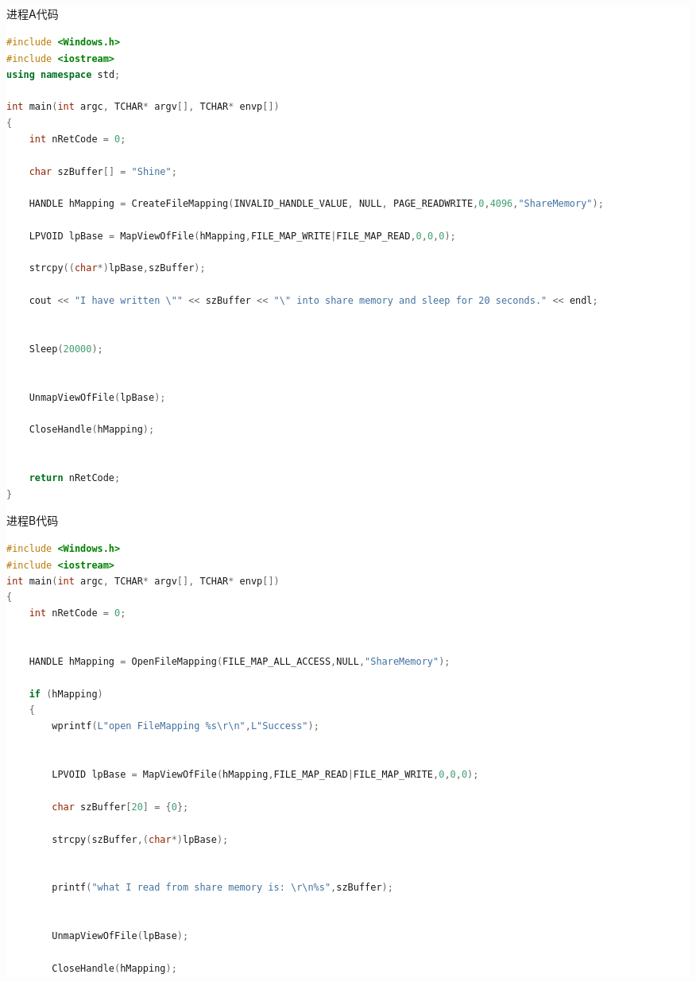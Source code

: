 进程A代码
```C++
#include <Windows.h>
#include <iostream>
using namespace std;

int main(int argc, TCHAR* argv[], TCHAR* envp[])
{
    int nRetCode = 0;

    char szBuffer[] = "Shine";

    HANDLE hMapping = CreateFileMapping(INVALID_HANDLE_VALUE, NULL, PAGE_READWRITE,0,4096,"ShareMemory");

    LPVOID lpBase = MapViewOfFile(hMapping,FILE_MAP_WRITE|FILE_MAP_READ,0,0,0);

    strcpy((char*)lpBase,szBuffer);

    cout << "I have written \"" << szBuffer << "\" into share memory and sleep for 20 seconds." << endl;


    Sleep(20000);


    UnmapViewOfFile(lpBase);

    CloseHandle(hMapping);


    return nRetCode;
}
```
进程B代码

```C++
#include <Windows.h>
#include <iostream>
int main(int argc, TCHAR* argv[], TCHAR* envp[])
{
    int nRetCode = 0;


    HANDLE hMapping = OpenFileMapping(FILE_MAP_ALL_ACCESS,NULL,"ShareMemory");

    if (hMapping)
    {
        wprintf(L"open FileMapping %s\r\n",L"Success");


        LPVOID lpBase = MapViewOfFile(hMapping,FILE_MAP_READ|FILE_MAP_WRITE,0,0,0);

        char szBuffer[20] = {0};

        strcpy(szBuffer,(char*)lpBase);


        printf("what I read from share memory is: \r\n%s",szBuffer);


        UnmapViewOfFile(lpBase);

        CloseHandle(hMapping);

```